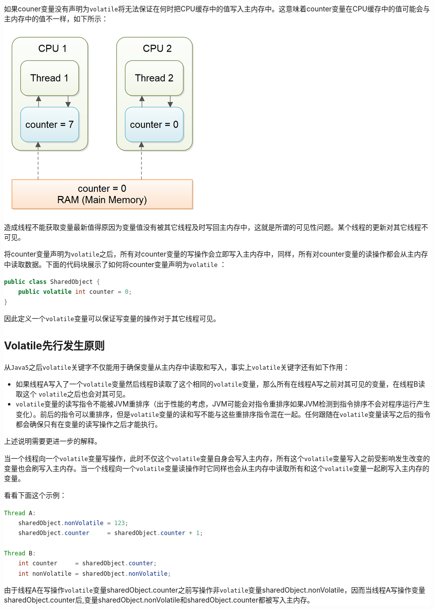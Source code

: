 如果couner变量没有声明为`volatile`将无法保证在何时把CPU缓存中的值写入主内存中。这意味着counter变量在CPU缓存中的值可能会与主内存中的值不一样，如下所示：  
![java-volatile-2.png](/blog_img/translate/java-concurrency/java-volatile-keyword/java-volatile-2.png "java-volatile-2.png")  
造成线程不能获取变量最新值得原因为变量值没有被其它线程及时写回主内存中，这就是所谓的可见性问题。某个线程的更新对其它线程不可见。  

将counter变量声明为`volatile`之后，所有对counter变量的写操作会立即写入主内存中，同样，所有对counter变量的读操作都会从主内存中读取数据。下面的代码块展示了如何将counter变量声明为`volatile` ：  
```java
public class SharedObject {
    public volatile int counter = 0;
}
```
因此定义一个`volatile`变量可以保证写变量的操作对于其它线程可见。

## Volatile先行发生原则
从`Java5`之后`volatile`关键字不仅能用于确保变量从主内存中读取和写入，事实上`volatile`关键字还有如下作用：

* 如果线程A写入了一个`volatile`变量然后线程B读取了这个相同的`volatile`变量，那么所有在线程A写之前对其可见的变量，在线程B读取这个 `volatile`之后也会对其可见。  
* `volatile`变量的读写指令不能被JVM重排序（出于性能的考虑，JVM可能会对指令重排序如果JVM检测到指令排序不会对程序运行产生变化）。前后的指令可以重排序，但是`volatile`变量的读和写不能与这些重排序指令混在一起。任何跟随在`volatile`变量读写之后的指令都会确保只有在变量的读写操作之后才能执行。  

上述说明需要更进一步的解释。  

当一个线程向一个`volatile`变量写操作，此时不仅这个`volatile`变量自身会写入主内存，所有这个`volatile`变量写入之前受影响发生改变的变量也会刷写入主内存。当一个线程向一个`volatile`变量读操作时它同样也会从主内存中读取所有和这个`volatile`变量一起刷写入主内存的变量。

看看下面这个示例：

```java
Thread A:
    sharedObject.nonVolatile = 123;
    sharedObject.counter     = sharedObject.counter + 1;

Thread B:
    int counter     = sharedObject.counter;
    int nonVolatile = sharedObject.nonVolatile;
```
由于线程A在写操作`volatile`变量sharedObject.counter之前写操作非`volatile`变量sharedObject.nonVolatile，因而当线程A写操作变量sharedObject.counter后,变量sharedObject.nonVolatile和sharedObject.counter都被写入主内存。  
